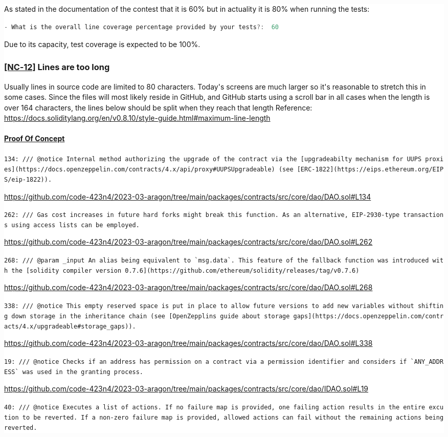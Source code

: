 As stated in the documentation of the contest that it is 60% but in actuality it is 80% when running the tests:

```js
- What is the overall line coverage percentage provided by your tests?:  60
```
Due to its capacity, test coverage is expected to be 100%.



### <a href="#Summary">[NC&#x2011;12]</a><a name="NC&#x2011;12"> Lines are too long

Usually lines in source code are limited to 80 characters. Today's screens are much larger so it's reasonable to stretch this in some cases. Since the files will most likely reside in GitHub, and GitHub starts using a scroll bar in all cases when the length is over 164 characters, the lines below should be split when they reach that length
Reference: https://docs.soliditylang.org/en/v0.8.10/style-guide.html#maximum-line-length

#### <ins>Proof Of Concept</ins>

```solidity
134: /// @notice Internal method authorizing the upgrade of the contract via the [upgradeabilty mechanism for UUPS proxies](https://docs.openzeppelin.com/contracts/4.x/api/proxy#UUPSUpgradeable) (see [ERC-1822](https://eips.ethereum.org/EIPS/eip-1822)).
```

https://github.com/code-423n4/2023-03-aragon/tree/main/packages/contracts/src/core/dao/DAO.sol#L134

```solidity
262: /// Gas cost increases in future hard forks might break this function. As an alternative, EIP-2930-type transactions using access lists can be employed.
```

https://github.com/code-423n4/2023-03-aragon/tree/main/packages/contracts/src/core/dao/DAO.sol#L262

```solidity
268: /// @param _input An alias being equivalent to `msg.data`. This feature of the fallback function was introduced with the [solidity compiler version 0.7.6](https://github.com/ethereum/solidity/releases/tag/v0.7.6)
```

https://github.com/code-423n4/2023-03-aragon/tree/main/packages/contracts/src/core/dao/DAO.sol#L268

```solidity
338: /// @notice This empty reserved space is put in place to allow future versions to add new variables without shifting down storage in the inheritance chain (see [OpenZepplins guide about storage gaps](https://docs.openzeppelin.com/contracts/4.x/upgradeable#storage_gaps)).
```

https://github.com/code-423n4/2023-03-aragon/tree/main/packages/contracts/src/core/dao/DAO.sol#L338

```solidity
19: /// @notice Checks if an address has permission on a contract via a permission identifier and considers if `ANY_ADDRESS` was used in the granting process.
```

https://github.com/code-423n4/2023-03-aragon/tree/main/packages/contracts/src/core/dao/IDAO.sol#L19

```solidity
40: /// @notice Executes a list of actions. If no failure map is provided, one failing action results in the entire excution to be reverted. If a non-zero failure map is provided, allowed actions can fail without the remaining actions being reverted.
```
